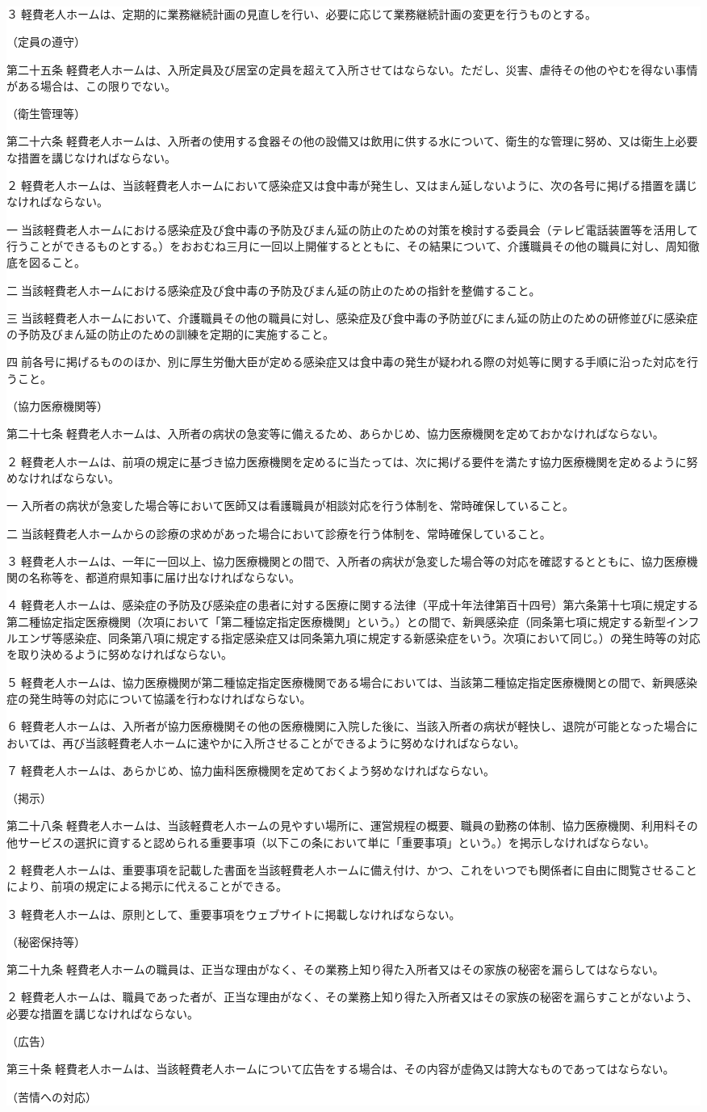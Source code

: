 ３ 軽費老人ホームは、定期的に業務継続計画の見直しを行い、必要に応じて業務継続計画の変更を行うものとする。

（定員の遵守）

第二十五条 軽費老人ホームは、入所定員及び居室の定員を超えて入所させてはならない。ただし、災害、虐待その他のやむを得ない事情がある場合は、この限りでない。

（衛生管理等）

第二十六条 軽費老人ホームは、入所者の使用する食器その他の設備又は飲用に供する水について、衛生的な管理に努め、又は衛生上必要な措置を講じなければならない。

２ 軽費老人ホームは、当該軽費老人ホームにおいて感染症又は食中毒が発生し、又はまん延しないように、次の各号に掲げる措置を講じなければならない。

一 当該軽費老人ホームにおける感染症及び食中毒の予防及びまん延の防止のための対策を検討する委員会（テレビ電話装置等を活用して行うことができるものとする。）をおおむね三月に一回以上開催するとともに、その結果について、介護職員その他の職員に対し、周知徹底を図ること。

二 当該軽費老人ホームにおける感染症及び食中毒の予防及びまん延の防止のための指針を整備すること。

三 当該軽費老人ホームにおいて、介護職員その他の職員に対し、感染症及び食中毒の予防並びにまん延の防止のための研修並びに感染症の予防及びまん延の防止のための訓練を定期的に実施すること。

四 前各号に掲げるもののほか、別に厚生労働大臣が定める感染症又は食中毒の発生が疑われる際の対処等に関する手順に沿った対応を行うこと。

（協力医療機関等）

第二十七条 軽費老人ホームは、入所者の病状の急変等に備えるため、あらかじめ、協力医療機関を定めておかなければならない。

２ 軽費老人ホームは、前項の規定に基づき協力医療機関を定めるに当たっては、次に掲げる要件を満たす協力医療機関を定めるように努めなければならない。

一 入所者の病状が急変した場合等において医師又は看護職員が相談対応を行う体制を、常時確保していること。

二 当該軽費老人ホームからの診療の求めがあった場合において診療を行う体制を、常時確保していること。

３ 軽費老人ホームは、一年に一回以上、協力医療機関との間で、入所者の病状が急変した場合等の対応を確認するとともに、協力医療機関の名称等を、都道府県知事に届け出なければならない。

４ 軽費老人ホームは、感染症の予防及び感染症の患者に対する医療に関する法律（平成十年法律第百十四号）第六条第十七項に規定する第二種協定指定医療機関（次項において「第二種協定指定医療機関」という。）との間で、新興感染症（同条第七項に規定する新型インフルエンザ等感染症、同条第八項に規定する指定感染症又は同条第九項に規定する新感染症をいう。次項において同じ。）の発生時等の対応を取り決めるように努めなければならない。

５ 軽費老人ホームは、協力医療機関が第二種協定指定医療機関である場合においては、当該第二種協定指定医療機関との間で、新興感染症の発生時等の対応について協議を行わなければならない。

６ 軽費老人ホームは、入所者が協力医療機関その他の医療機関に入院した後に、当該入所者の病状が軽快し、退院が可能となった場合においては、再び当該軽費老人ホームに速やかに入所させることができるように努めなければならない。

７ 軽費老人ホームは、あらかじめ、協力歯科医療機関を定めておくよう努めなければならない。

（掲示）

第二十八条 軽費老人ホームは、当該軽費老人ホームの見やすい場所に、運営規程の概要、職員の勤務の体制、協力医療機関、利用料その他サービスの選択に資すると認められる重要事項（以下この条において単に「重要事項」という。）を掲示しなければならない。

２ 軽費老人ホームは、重要事項を記載した書面を当該軽費老人ホームに備え付け、かつ、これをいつでも関係者に自由に閲覧させることにより、前項の規定による掲示に代えることができる。

３ 軽費老人ホームは、原則として、重要事項をウェブサイトに掲載しなければならない。

（秘密保持等）

第二十九条 軽費老人ホームの職員は、正当な理由がなく、その業務上知り得た入所者又はその家族の秘密を漏らしてはならない。

２ 軽費老人ホームは、職員であった者が、正当な理由がなく、その業務上知り得た入所者又はその家族の秘密を漏らすことがないよう、必要な措置を講じなければならない。

（広告）

第三十条 軽費老人ホームは、当該軽費老人ホームについて広告をする場合は、その内容が虚偽又は誇大なものであってはならない。

（苦情への対応）
